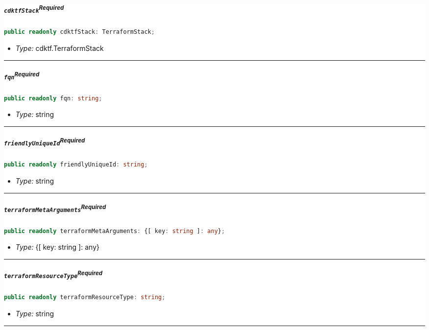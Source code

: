 
##### `cdktfStack`<sup>Required</sup> <a name="cdktfStack" id="@cdktf/provider-tls.dataTlsCertificate.DataTlsCertificate.property.cdktfStack"></a>

```typescript
public readonly cdktfStack: TerraformStack;
```

- *Type:* cdktf.TerraformStack

---

##### `fqn`<sup>Required</sup> <a name="fqn" id="@cdktf/provider-tls.dataTlsCertificate.DataTlsCertificate.property.fqn"></a>

```typescript
public readonly fqn: string;
```

- *Type:* string

---

##### `friendlyUniqueId`<sup>Required</sup> <a name="friendlyUniqueId" id="@cdktf/provider-tls.dataTlsCertificate.DataTlsCertificate.property.friendlyUniqueId"></a>

```typescript
public readonly friendlyUniqueId: string;
```

- *Type:* string

---

##### `terraformMetaArguments`<sup>Required</sup> <a name="terraformMetaArguments" id="@cdktf/provider-tls.dataTlsCertificate.DataTlsCertificate.property.terraformMetaArguments"></a>

```typescript
public readonly terraformMetaArguments: {[ key: string ]: any};
```

- *Type:* {[ key: string ]: any}

---

##### `terraformResourceType`<sup>Required</sup> <a name="terraformResourceType" id="@cdktf/provider-tls.dataTlsCertificate.DataTlsCertificate.property.terraformResourceType"></a>

```typescript
public readonly terraformResourceType: string;
```

- *Type:* string

---